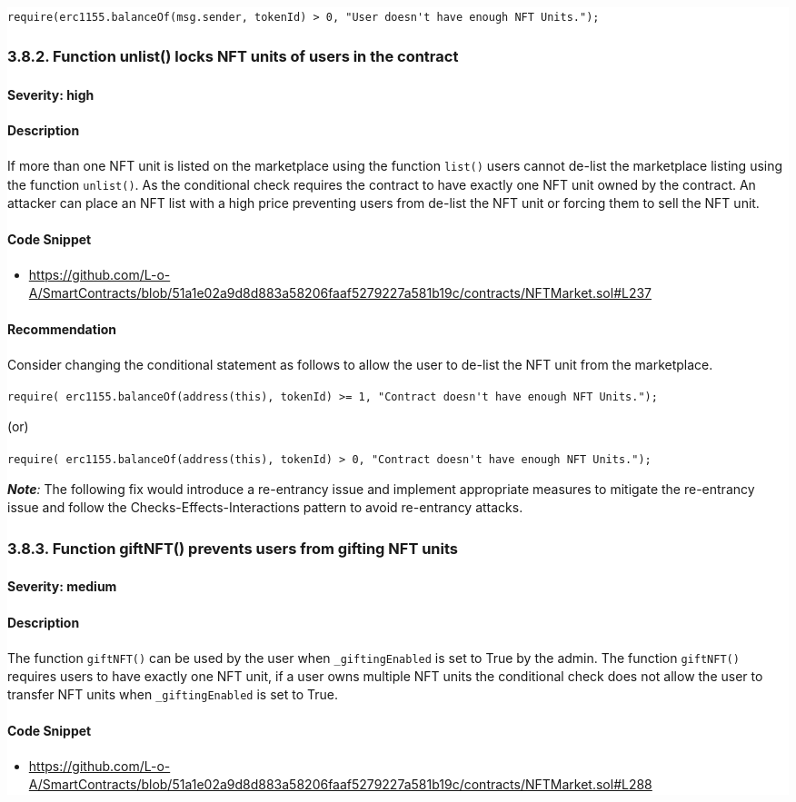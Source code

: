 ```solidity
require(erc1155.balanceOf(msg.sender, tokenId) > 0, "User doesn't have enough NFT Units.");
```

### 3.8.2. Function unlist() locks NFT units of users in the contract

#### Severity: high

#### Description

If more than one NFT unit is listed on the marketplace using the function `list()` users cannot de-list the marketplace listing using the function `unlist()`. As the conditional check requires the contract to have exactly one NFT unit owned by the contract. An attacker can place an NFT list with a high price preventing users from de-list the NFT unit or forcing them to sell the NFT unit.

#### Code Snippet
- https://github.com/L-o-A/SmartContracts/blob/51a1e02a9d8d883a58206faaf5279227a581b19c/contracts/NFTMarket.sol#L237

#### Recommendation

Consider changing the conditional statement as follows to allow the user to de-list the NFT unit from the marketplace.

```solidity
require( erc1155.balanceOf(address(this), tokenId) >= 1, "Contract doesn't have enough NFT Units.");
```
(or)

```solidity
require( erc1155.balanceOf(address(this), tokenId) > 0, "Contract doesn't have enough NFT Units.");
```

_**Note**:_ The following fix would introduce a re-entrancy issue and implement appropriate measures to mitigate the re-entrancy issue and follow the Checks-Effects-Interactions pattern to avoid re-entrancy attacks.

### 3.8.3. Function giftNFT() prevents users from gifting NFT units

#### Severity: medium

#### Description

The function `giftNFT()` can be used by the user when `_giftingEnabled` is set to True by the admin. The function `giftNFT()` requires users to have exactly one NFT unit, if a user owns multiple NFT units the conditional check does not allow the user to transfer NFT units when `_giftingEnabled` is set to True.

#### Code Snippet
- https://github.com/L-o-A/SmartContracts/blob/51a1e02a9d8d883a58206faaf5279227a581b19c/contracts/NFTMarket.sol#L288
